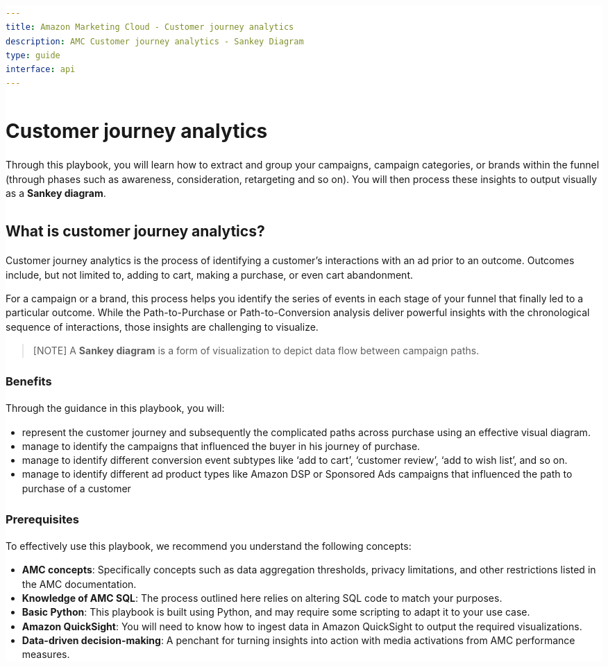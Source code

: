 ```yaml
---
title: Amazon Marketing Cloud - Customer journey analytics
description: AMC Customer journey analytics - Sankey Diagram
type: guide
interface: api
---
```


# Customer journey analytics

Through this playbook, you will learn how to extract and group your campaigns, campaign categories, or brands within the funnel (through phases such as awareness, consideration, retargeting and so on). You will then process these insights to output visually as a **Sankey diagram**. 

## What is customer journey analytics?

Customer journey analytics is the process of identifying a customer’s interactions with an ad prior to an outcome. Outcomes include, but not limited to, adding to cart, making a purchase, or even cart abandonment. 

For a campaign or a brand, this process helps you identify the series of events in each stage of your funnel that finally led to a particular outcome. 
While the Path-to-Purchase or Path-to-Conversion analysis deliver powerful insights with the chronological sequence of interactions, those insights are challenging to visualize. 

>[NOTE] A **Sankey diagram** is a form of visualization to depict data flow between campaign paths.

### Benefits 
Through the guidance in this playbook, you will:

-	represent the customer journey and subsequently the complicated paths across purchase using an effective visual diagram.
-	manage to identify the campaigns that influenced the buyer in his journey of purchase.
-	manage to identify different conversion event subtypes like ‘add to cart’, ‘customer review’, ‘add to wish list’, and so on.
-	manage to identify different ad product types like Amazon DSP or Sponsored Ads campaigns that influenced the path to purchase of a customer

### Prerequisites 
To effectively use this playbook, we recommend you understand the following concepts:

-	**AMC concepts**: Specifically concepts such as data aggregation thresholds, privacy limitations, and other restrictions listed in the AMC documentation.
-	**Knowledge of AMC SQL**: The process outlined here relies on altering SQL code to match your purposes.
-	**Basic Python**: This playbook is built using Python, and may require some scripting to adapt it to your use case. 
-	**Amazon QuickSight**: You will need to know how to ingest data in Amazon QuickSight to output the required visualizations.
-	**Data-driven decision-making**:  A penchant for turning insights into action with media activations from AMC performance measures. 
